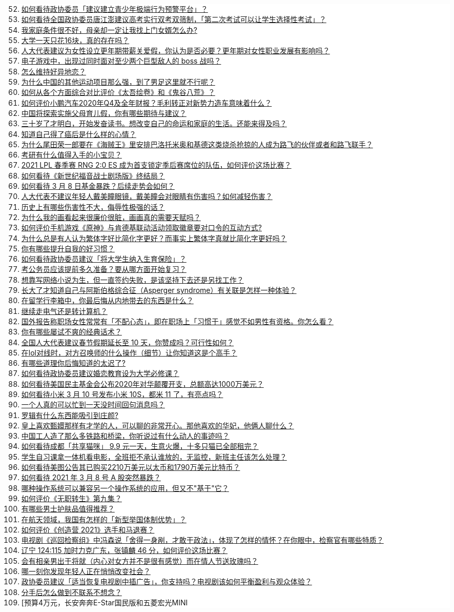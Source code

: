52. [如何看待政协委员「建议建立青少年极端行为预警平台」？](https://www.zhihu.com/question/448198285)
53. [如何看待全国政协委员唐江澎建议高考实行双考双筛制，「第二次考试可以让学生选择性考试」？](https://www.zhihu.com/question/448428270)
54. [我家庭条件很不好，母亲却一定让我找上门女婿怎么办?](https://www.zhihu.com/question/448161652)
55. [大学一天只花16块，真的存在吗？](https://www.zhihu.com/question/439211569)
56. [人大代表建议为女性设立更年期带薪关爱假，你认为是否必要？更年期对女性职业发展有影响吗？](https://www.zhihu.com/question/448366679)
57. [电子游戏中，出现过同时面对至少两个巨型敌人的 boss 战吗？](https://www.zhihu.com/question/447692041)
58. [怎么维持好异地恋？](https://www.zhihu.com/question/446601799)
59. [为什么中国的其他运动项目那么强，到了男足这里就不行呢？](https://www.zhihu.com/question/414037344)
60. [如何从各个方面综合对比评价《太吾绘卷》和《鬼谷八荒》？](https://www.zhihu.com/question/442111017)
61. [如何评价小鹏汽车2020年Q4及全年财报？毛利转正对新势力造车意味着什么？](https://www.zhihu.com/question/448305786)
62. [中国将探索实施父母育儿假，你有哪些期待与建议？](https://www.zhihu.com/question/448360173)
63. [三十岁了才明白，开始发奋读书。想改变自己的命运和家庭的生活。还能来得及吗？](https://www.zhihu.com/question/359652140)
64. [知道自己得了癌后是什么样的心情？](https://www.zhihu.com/question/265737389)
65. [为什么尾田荣一郎要在《海贼王》里安排巴洛托米奥和基德这类烧杀抢掠的人成为路飞的伙伴或者和路飞联手？](https://www.zhihu.com/question/447926736)
66. [考研有什么值得入手的小宝贝？](https://www.zhihu.com/question/322307105)
67. [2021 LPL 春季赛 RNG 2:0 ES
    成为首支锁定季后赛席位的队伍，如何评价这场比赛？](https://www.zhihu.com/question/448280236)
68. [如何看待《新世纪福音战士剧场版》终结局？](https://www.zhihu.com/question/448195109)
69. [如何看待 3 月 8 日基金暴跌？后续走势会如何？](https://www.zhihu.com/question/448200861)
70. [人大代表不建议年轻人戴美瞳眼镜，戴美瞳会对眼睛有伤害吗？如何减轻伤害？](https://www.zhihu.com/question/448222744)
71. [历史上有哪些伤害性不大，侮辱性极强的话？](https://www.zhihu.com/question/442812149)
72. [为什么我的画看起来很廉价很脏，画画真的需要天赋吗？](https://www.zhihu.com/question/447405470)
73. [如何评价手机游戏《原神》与肯德基联动活动领取徽章要对口令的互动方式?](https://www.zhihu.com/question/448015206)
74. [为什么总是有人认为繁体字好比简化字更好？而事实上繁体字真就比简化字更好吗？](https://www.zhihu.com/question/447999737)
75. [你有哪些提升自我的好习惯？](https://www.zhihu.com/question/362989562)
76. [如何看待政协委员建议「将大学生纳入生育保险」？](https://www.zhihu.com/question/448095107)
77. [考公务员应该提前多久准备？要从哪方面开始复习？](https://www.zhihu.com/question/380169844)
78. [想靠写网络小说为生，但一直签约失败，是该坚持下去还是另找工作？](https://www.zhihu.com/question/393238783)
79. [长大了才知道自己与阿斯伯格综合征（Asperger
    syndrome）有关联是怎样一种体验？](https://www.zhihu.com/question/54900544)
80. [在留学行李箱中，你最后悔从内地带去的东西是什么？](https://www.zhihu.com/question/264876866)
81. [继续走电气还是转计算机？](https://www.zhihu.com/question/424317099)
82. [国外报告称职场女性常常有「不配心态」，即在职场上「习惯于」感觉不如男性有资格。你怎么看？](https://www.zhihu.com/question/448190509)
83. [你有哪些屡试不爽的经典话术？](https://www.zhihu.com/question/28354417)
84. [全国人大代表建议春节假期延长至 10 天，你赞成吗？可行性如何？](https://www.zhihu.com/question/447939211)
85. [在lol对线时，对方召唤师的什么操作（细节）让你知道这是个高手？](https://www.zhihu.com/question/399109532)
86. [有哪些道理你后悔知道的太迟了?](https://www.zhihu.com/question/442879082)
87. [如何看待政协委员建议婚恋教育设为大学必修课？](https://www.zhihu.com/question/448183082)
88. [如何看待美国民主基金会公布2020年对华颠覆开支，总额高达1000万美元？](https://www.zhihu.com/question/448177803)
89. [如何看待小米 3 月 10 号发布小米 10S，都米 11
    了，有亮点吗？](https://www.zhihu.com/question/448195625)
90. [一个人真的可以忙到一天没时间回句消息吗？](https://www.zhihu.com/question/400083161)
91. [罗辑有什么东西能吸引到庄颜?](https://www.zhihu.com/question/274938863)
92. [皇上喜欢甄嬛那样有才学的人，可以聊的非常开心。那他喜欢的华妃，他俩人聊什么？](https://www.zhihu.com/question/448065317)
93. [中国工人造了那么多铁路和桥梁，你听说过有什么动人的事迹吗？](https://www.zhihu.com/question/447243983)
94. [如何看待成都「共享猫咪」 9.9
    元一天，生意火爆，十多只猫已全部租完？](https://www.zhihu.com/question/448203625)
95. [学生自习课拿一体机看电影，全班拒不承认谁放的，无监控，新班主任该怎么处理？](https://www.zhihu.com/question/447873108)
96. [如何看待美图公告其已购买2210万美元以太币和1790万美元比特币？](https://www.zhihu.com/question/448153116)
97. [如何看待 2021 年 3 月 8 号 A 股突然暴跌？](https://www.zhihu.com/question/448223833)
98. [哪种操作系统可以兼容另一个操作系统的应用，但又不"基于"它？](https://www.zhihu.com/question/448037726)
99. [如何评价《无职转生》第九集？](https://www.zhihu.com/question/448170387)
100. [有哪些男士护肤品值得推荐？](https://www.zhihu.com/question/28873221)
101. [在航天领域，我国有怎样的「新型举国体制优势」？](https://www.zhihu.com/question/447545640)
102. [如何评价《创造营 2021》选手和马退赛？](https://www.zhihu.com/question/448273314)
103. [电视剧《巡回检察组》中冯森说「舍得一身剐，才敢干政法」，体现了怎样的情怀？在你眼中，检察官有哪些特质？](https://www.zhihu.com/question/447573255)
104. [辽宁 124:115 加时力克广东，张镇麟 46
     分，如何评价这场比赛？](https://www.zhihu.com/question/448282480)
105. [会有相亲男出于将就（内心对女方并不是很有感觉）而在情人节送玫瑰吗？](https://www.zhihu.com/question/445551688)
106. [哪一刻你发现年轻人正在悄悄改变社会？](https://www.zhihu.com/question/447184915)
107. [政协委员建议「适当恢复电视剧中插广告」，你支持吗？电视剧该如何平衡盈利与观众体验？](https://www.zhihu.com/question/448189130)
108. [分手后怎么做到不联系不想念？](https://www.zhihu.com/question/349197402)
109. [预算4万元，长安奔奔E-Star国民版和五菱宏光MINI